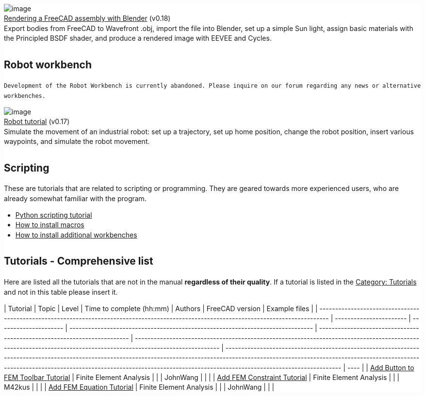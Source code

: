 ![image](https://github.com/FreeCAD/FreeCAD-documentation-docusaurus/assets/100439627/419fa674-e677-46dc-99d7-bc14250ab360)  
[Rendering a FreeCAD assembly with Blender](https://wiki.freecad.org/Tutorial_Render_with_Blender) (v0.18)  
Export bodies from FreeCAD to Wavefront .obj, import the file into Blender, set up a simple Sun light, assign basic materials with the Principled BSDF shader, and produce a rendered image with EEVEE and Cycles.

## Robot workbench

```
Development of the Robot Workbench is currently abandoned. Please inquire on our forum regarding any news or alternative workbenches.
```

![image](https://github.com/FreeCAD/FreeCAD-documentation-docusaurus/assets/100439627/1d8f63b3-602f-460e-8d83-326abff8555a)  
[Robot tutorial](https://wiki.freecad.org/Robot_tutorial) (v0.17)  
Simulate the movement of an industrial robot: set up a trajectory, set up home position, change the robot position, insert various waypoints, and simulate the robot movement.

## Scripting

These are tutorials that are related to scripting or programming. They are geared towards more experienced users, who are already somewhat familiar with the program.

- [Python scripting tutorial](https://wiki.freecad.org/Python_scripting_tutorial)
- [How to install macros](https://wiki.freecad.org/How_to_install_macros)
- [How to install additional workbenches](https://wiki.freecad.org/How_to_install_additional_workbenches)

## Tutorials - Comprehensive list

Here are listed all the tutorials that are not in the manual **regardless of their quality**. If a tutorial is listed in the [Category: Tutorials](https://wiki.freecad.org/Category:Tutorials) and not in this table please insert it.

| Tutorial                                                                                                                                 | Topic                   | Level                 | Time to complete (hh:mm)                                                       | Authors                                                                  | FreeCAD version                                                                                                                                                  | Example files                                                                                                                                                                                                                                                                                                   |
| ---------------------------------------------------------------------------------------------------------------------------------------- | ----------------------- | --------------------- | ------------------------------------------------------------------------------ | ------------------------------------------------------------------------ | ---------------------------------------------------------------------------------------------------------------------------------------------------------------- | --------------------------------------------------------------------------------------------------------------------------------------------------------------------------------------------------------------------------------------------------------------------------------------------------------------- | ---- |
| [Add Button to FEM Toolbar Tutorial](https://wiki.freecad.org/Add_Button_to_FEM_Toolbar_Tutorial)                                        | Finite Element Analysis |                       |                                                                                | JohnWang                                                                 |                                                                                                                                                                  |                                                                                                                                                                                                                                                                                                                 |
| [Add FEM Constraint Tutorial](https://wiki.freecad.org/Add_FEM_Constraint_Tutorial)                                                      | Finite Element Analysis |                       |                                                                                | M42kus                                                                   |                                                                                                                                                                  |                                                                                                                                                                                                                                                                                                                 |
| [Add FEM Equation Tutorial](https://wiki.freecad.org/Add_FEM_Equation_Tutorial)                                                          | Finite Element Analysis |                       |                                                                                | JohnWang                                                                 |                                                                                                                                                                  |                                                                                                                                                                                                                                                                                                                 |